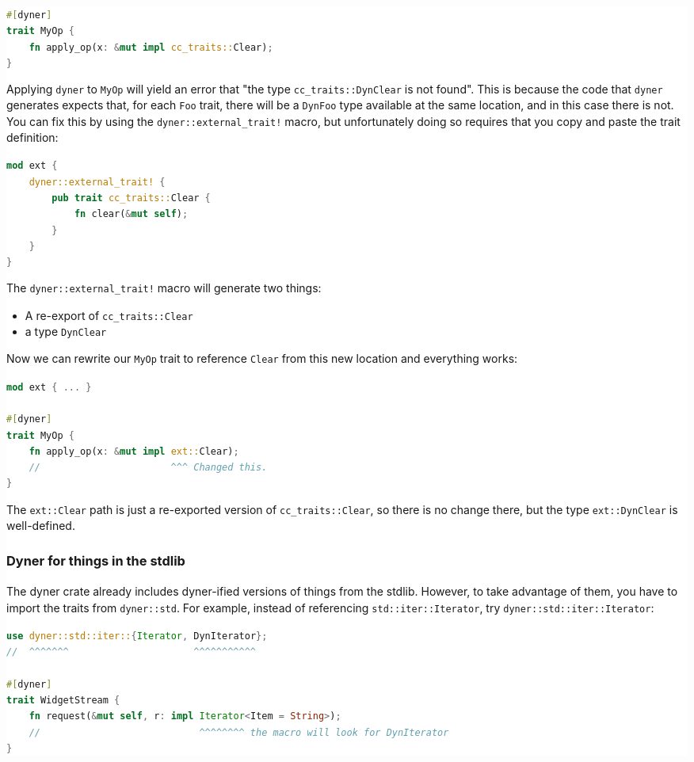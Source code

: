 ```rust
#[dyner]
trait MyOp {
    fn apply_op(x: &mut impl cc_traits::Clear);
}
```

Applying `dyner` to `MyOp` will yield an error that "the type `cc_traits::DynClear` is not found". This is because the code that `dyner` generates expects that, for each `Foo` trait, there will be a `DynFoo` type available at the same location, and in this case there is not. You can fix this by using the `dyner::external_trait!` macro, but unfortunately doing so requires that you copy and paste the trait definition:

```rust
mod ext {
    dyner::external_trait! {
        pub trait cc_traits::Clear {
    	    fn clear(&mut self);
        }
    }
}
```

The `dyner::external_trait!` macro will generate two things:

* A re-export of `cc_traits::Clear`
* a type `DynClear`

Now we can rewrite our `MyOp` trait to reference `Clear` from this new location and everything works:

```rust
mod ext { ... }

#[dyner]
trait MyOp {
    fn apply_op(x: &mut impl ext::Clear);
    //                       ^^^ Changed this.
}
```

The `ext::Clear` path is just a re-exported version of `cc_traits::Clear`, so there is no change there, but the type `ext::DynClear` is well-defined.

### Dyner for things in the stdlib

The dyner crate already includes dyner-ified versions of things from the stdlib. However, to take advantage of them, you have to import the traits from `dyner::std`. For example, instead of referencing `std::iter::Iterator`, try `dyner::std::iter::Iterator`:

```rust
use dyner::std::iter::{Iterator, DynIterator};
//  ^^^^^^^                      ^^^^^^^^^^^

#[dyner]
trait WidgetStream {
    fn request(&mut self, r: impl Iterator<Item = String>);
    //                            ^^^^^^^^ the macro will look for DynIterator
} 
```
